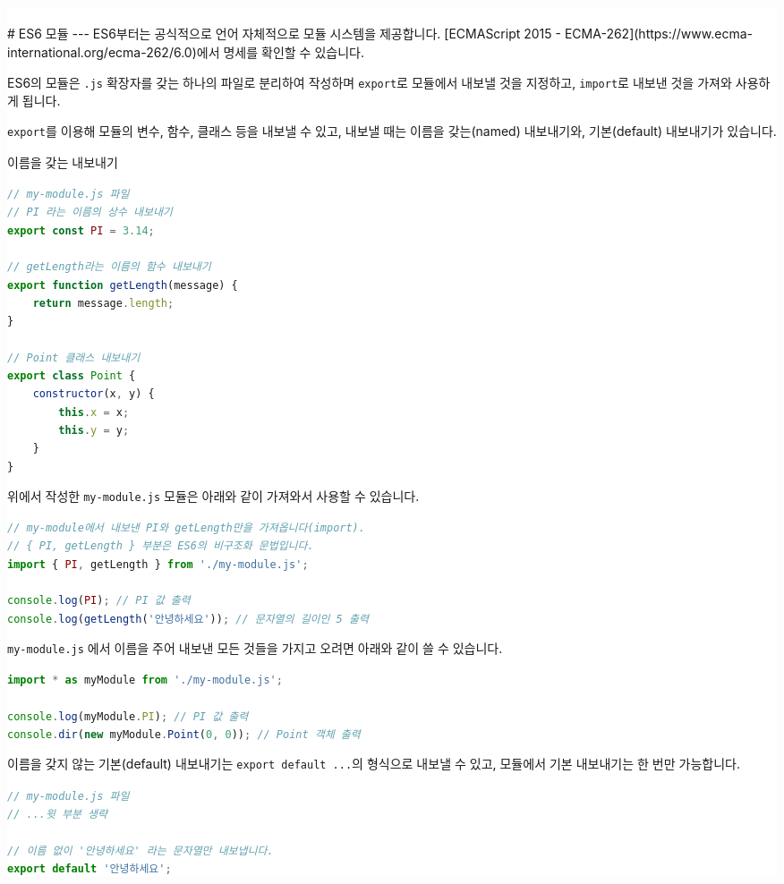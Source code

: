 <br>
# ES6 모듈
---
ES6부터는 공식적으로 언어 자체적으로 모듈 시스템을 제공합니다. [ECMAScript 2015 - ECMA-262](https://www.ecma-international.org/ecma-262/6.0)에서 명세를 확인할 수 있습니다. 

ES6의 모듈은 `.js` 확장자를 갖는 하나의 파일로 분리하여 작성하며 `export`로 모듈에서 내보낼 것을 지정하고, `import`로 내보낸 것을 가져와 사용하게 됩니다.

`export`를 이용해 모듈의 변수, 함수, 클래스 등을 내보낼 수 있고, 내보낼 때는 이름을 갖는(named) 내보내기와, 기본(default) 내보내기가 있습니다.

이름을 갖는 내보내기
```javascript
// my-module.js 파일
// PI 라는 이름의 상수 내보내기
export const PI = 3.14;

// getLength라는 이름의 함수 내보내기
export function getLength(message) {
    return message.length;
}

// Point 클래스 내보내기
export class Point {
    constructor(x, y) {
        this.x = x;
        this.y = y;
    }
}
```

위에서 작성한 `my-module.js` 모듈은 아래와 같이 가져와서 사용할 수 있습니다.
```javascript
// my-module에서 내보낸 PI와 getLength만을 가져옵니다(import).
// { PI, getLength } 부분은 ES6의 비구조화 문법입니다.
import { PI, getLength } from './my-module.js';

console.log(PI); // PI 값 출력
console.log(getLength('안녕하세요')); // 문자열의 길이인 5 출력
```

`my-module.js` 에서 이름을 주어 내보낸 모든 것들을 가지고 오려면 아래와 같이 쓸 수 있습니다.
```javascript
import * as myModule from './my-module.js';

console.log(myModule.PI); // PI 값 출력
console.dir(new myModule.Point(0, 0)); // Point 객체 출력
```

이름을 갖지 않는 기본(default) 내보내기는 `export default ...`의 형식으로 내보낼 수 있고, 모듈에서 기본 내보내기는 한 번만 가능합니다.
```javascript
// my-module.js 파일
// ...윗 부분 생략

// 이름 없이 '안녕하세요' 라는 문자열만 내보냅니다.
export default '안녕하세요'; 
```
